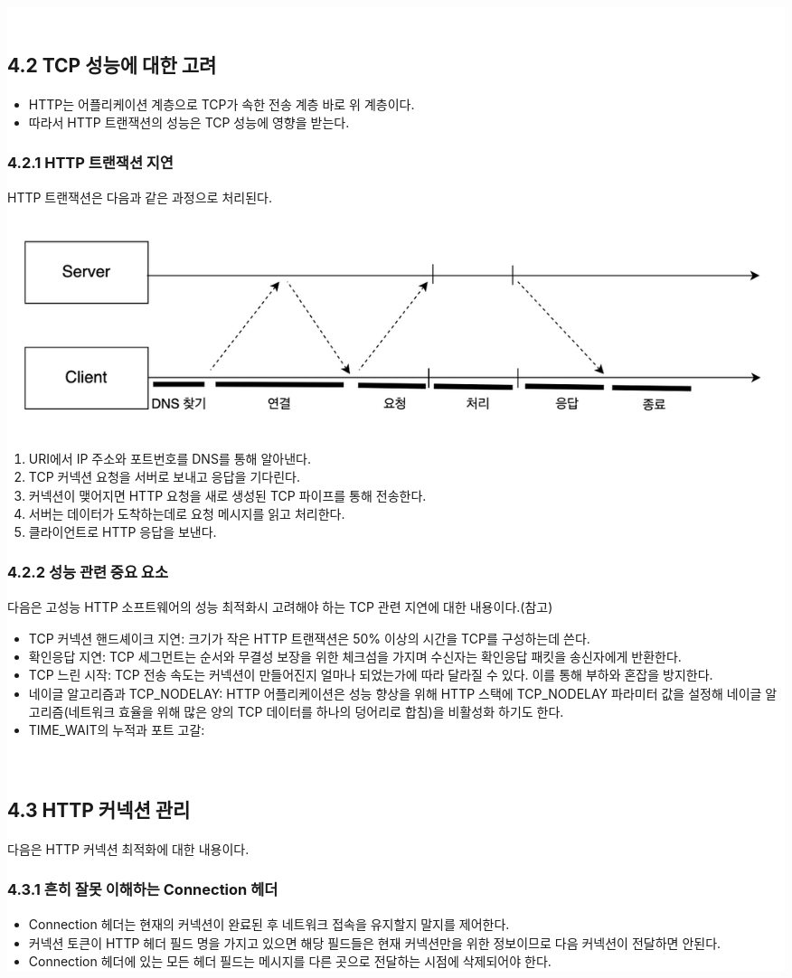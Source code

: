 <br>

## 4.2 TCP 성능에 대한 고려

- HTTP는 어플리케이션 계층으로 TCP가 속한 전송 계층 바로 위 계층이다.
- 따라서 HTTP 트랜잭션의 성능은 TCP 성능에 영향을 받는다.

### 4.2.1 HTTP 트랜잭션 지연

HTTP 트랜잭션은 다음과 같은 과정으로 처리된다.

![](assets/4-4.png)

1. URI에서 IP 주소와 포트번호를 DNS를 통해 알아낸다.
2. TCP 커넥션 요청을 서버로 보내고 응답을 기다린다.
3. 커넥션이 맺어지면 HTTP 요청을 새로 생성된 TCP 파이프를 통해 전송한다.
4. 서버는 데이터가 도착하는데로 요청 메시지를 읽고 처리한다.
5. 클라이언트로 HTTP 응답을 보낸다.

### 4.2.2 성능 관련 중요 요소

다음은 고성능 HTTP 소프트웨어의 성능 최적화시 고려해야 하는 TCP 관련 지연에 대한 내용이다.(참고)

- TCP 커넥션 핸드셰이크 지연: 크기가 작은 HTTP 트랜잭션은 50% 이상의 시간을 TCP를 구성하는데 쓴다.
- 확인응답 지연: TCP 세그먼트는 순서와 무결성 보장을 위한 체크섬을 가지며 수신자는 확인응답 패킷을 송신자에게 반환한다.
- TCP 느린 시작: TCP 전송 속도는 커넥션이 만들어진지 얼마나 되었는가에 따라 달라질 수 있다. 이를 통해 부하와 혼잡을 방지한다.
- 네이글 알고리즘과 TCP_NODELAY: HTTP 어플리케이션은 성능 향상을 위해 HTTP 스택에 TCP_NODELAY 파라미터 값을 설정해 네이글 알고리즘(네트워크 효율을 위해 많은 양의 TCP 데이터를 하나의 덩어리로 합침)을 비활성화 하기도 한다.
- TIME_WAIT의 누적과 포트 고갈:

<br>

## 4.3 HTTP 커넥션 관리

다음은 HTTP 커넥션 최적화에 대한 내용이다.

### 4.3.1 흔히 잘못 이해하는 Connection 헤더

- Connection 헤더는 현재의 커넥션이 완료된 후 네트워크 접속을 유지할지 말지를 제어한다.
- 커넥션 토큰이 HTTP 헤더 필드 명을 가지고 있으면 해당 필드들은 현재 커넥션만을 위한 정보이므로 다음 커넥션이 전달하면 안된다.
- Connection 헤더에 있는 모든 헤더 필드는 메시지를 다른 곳으로 전달하는 시점에 삭제되어야 한다.
